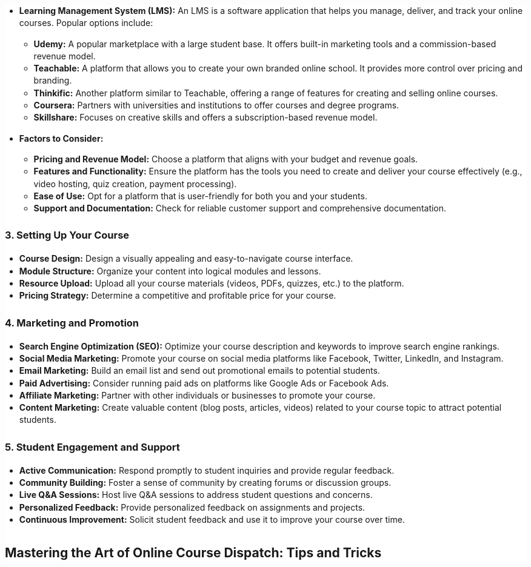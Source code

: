 *   **Learning Management System (LMS):** An LMS is a software application that helps you manage, deliver, and track your online courses. Popular options include:
    *   **Udemy:** A popular marketplace with a large student base. It offers built-in marketing tools and a commission-based revenue model.
    *   **Teachable:** A platform that allows you to create your own branded online school. It provides more control over pricing and branding.
    *   **Thinkific:** Another platform similar to Teachable, offering a range of features for creating and selling online courses.
    *   **Coursera:** Partners with universities and institutions to offer courses and degree programs.
    *   **Skillshare:** Focuses on creative skills and offers a subscription-based revenue model.

*   **Factors to Consider:**
    *   **Pricing and Revenue Model:** Choose a platform that aligns with your budget and revenue goals.
    *   **Features and Functionality:** Ensure the platform has the tools you need to create and deliver your course effectively (e.g., video hosting, quiz creation, payment processing).
    *   **Ease of Use:** Opt for a platform that is user-friendly for both you and your students.
    *   **Support and Documentation:** Check for reliable customer support and comprehensive documentation.

### 3. Setting Up Your Course

*   **Course Design:** Design a visually appealing and easy-to-navigate course interface.
*   **Module Structure:** Organize your content into logical modules and lessons.
*   **Resource Upload:** Upload all your course materials (videos, PDFs, quizzes, etc.) to the platform.
*   **Pricing Strategy:** Determine a competitive and profitable price for your course.

### 4. Marketing and Promotion

*   **Search Engine Optimization (SEO):** Optimize your course description and keywords to improve search engine rankings.
*   **Social Media Marketing:** Promote your course on social media platforms like Facebook, Twitter, LinkedIn, and Instagram.
*   **Email Marketing:** Build an email list and send out promotional emails to potential students.
*   **Paid Advertising:** Consider running paid ads on platforms like Google Ads or Facebook Ads.
*   **Affiliate Marketing:** Partner with other individuals or businesses to promote your course.
*   **Content Marketing:** Create valuable content (blog posts, articles, videos) related to your course topic to attract potential students.

### 5. Student Engagement and Support

*   **Active Communication:** Respond promptly to student inquiries and provide regular feedback.
*   **Community Building:** Foster a sense of community by creating forums or discussion groups.
*   **Live Q&A Sessions:** Host live Q&A sessions to address student questions and concerns.
*   **Personalized Feedback:** Provide personalized feedback on assignments and projects.
*   **Continuous Improvement:** Solicit student feedback and use it to improve your course over time.

## Mastering the Art of Online Course Dispatch: Tips and Tricks
